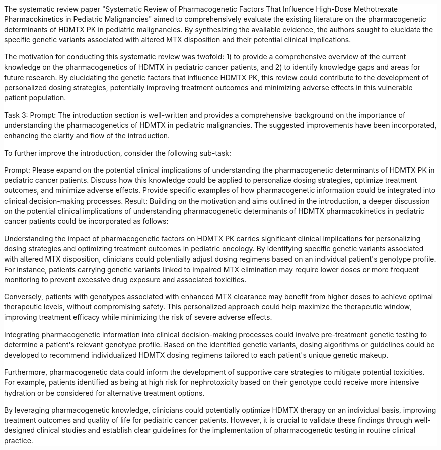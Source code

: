 The systematic review paper "Systematic Review of Pharmacogenetic Factors That Influence High-Dose Methotrexate Pharmacokinetics in Pediatric Malignancies" aimed to comprehensively evaluate the existing literature on the pharmacogenetic determinants of HDMTX PK in pediatric malignancies. By synthesizing the available evidence, the authors sought to elucidate the specific genetic variants associated with altered MTX disposition and their potential clinical implications.

The motivation for conducting this systematic review was twofold: 1) to provide a comprehensive overview of the current knowledge on the pharmacogenetics of HDMTX in pediatric cancer patients, and 2) to identify knowledge gaps and areas for future research. By elucidating the genetic factors that influence HDMTX PK, this review could contribute to the development of personalized dosing strategies, potentially improving treatment outcomes and minimizing adverse effects in this vulnerable patient population.

Task 3:
Prompt: The introduction section is well-written and provides a comprehensive background on the importance of understanding the pharmacogenetics of HDMTX in pediatric malignancies. The suggested improvements have been incorporated, enhancing the clarity and flow of the introduction.

To further improve the introduction, consider the following sub-task:

Prompt: Please expand on the potential clinical implications of understanding the pharmacogenetic determinants of HDMTX PK in pediatric cancer patients. Discuss how this knowledge could be applied to personalize dosing strategies, optimize treatment outcomes, and minimize adverse effects. Provide specific examples of how pharmacogenetic information could be integrated into clinical decision-making processes.
Result: Building on the motivation and aims outlined in the introduction, a deeper discussion on the potential clinical implications of understanding pharmacogenetic determinants of HDMTX pharmacokinetics in pediatric cancer patients could be incorporated as follows:

Understanding the impact of pharmacogenetic factors on HDMTX PK carries significant clinical implications for personalizing dosing strategies and optimizing treatment outcomes in pediatric oncology. By identifying specific genetic variants associated with altered MTX disposition, clinicians could potentially adjust dosing regimens based on an individual patient's genotype profile. For instance, patients carrying genetic variants linked to impaired MTX elimination may require lower doses or more frequent monitoring to prevent excessive drug exposure and associated toxicities.

Conversely, patients with genotypes associated with enhanced MTX clearance may benefit from higher doses to achieve optimal therapeutic levels, without compromising safety. This personalized approach could help maximize the therapeutic window, improving treatment efficacy while minimizing the risk of severe adverse effects.

Integrating pharmacogenetic information into clinical decision-making processes could involve pre-treatment genetic testing to determine a patient's relevant genotype profile. Based on the identified genetic variants, dosing algorithms or guidelines could be developed to recommend individualized HDMTX dosing regimens tailored to each patient's unique genetic makeup.

Furthermore, pharmacogenetic data could inform the development of supportive care strategies to mitigate potential toxicities. For example, patients identified as being at high risk for nephrotoxicity based on their genotype could receive more intensive hydration or be considered for alternative treatment options.

By leveraging pharmacogenetic knowledge, clinicians could potentially optimize HDMTX therapy on an individual basis, improving treatment outcomes and quality of life for pediatric cancer patients. However, it is crucial to validate these findings through well-designed clinical studies and establish clear guidelines for the implementation of pharmacogenetic testing in routine clinical practice.
